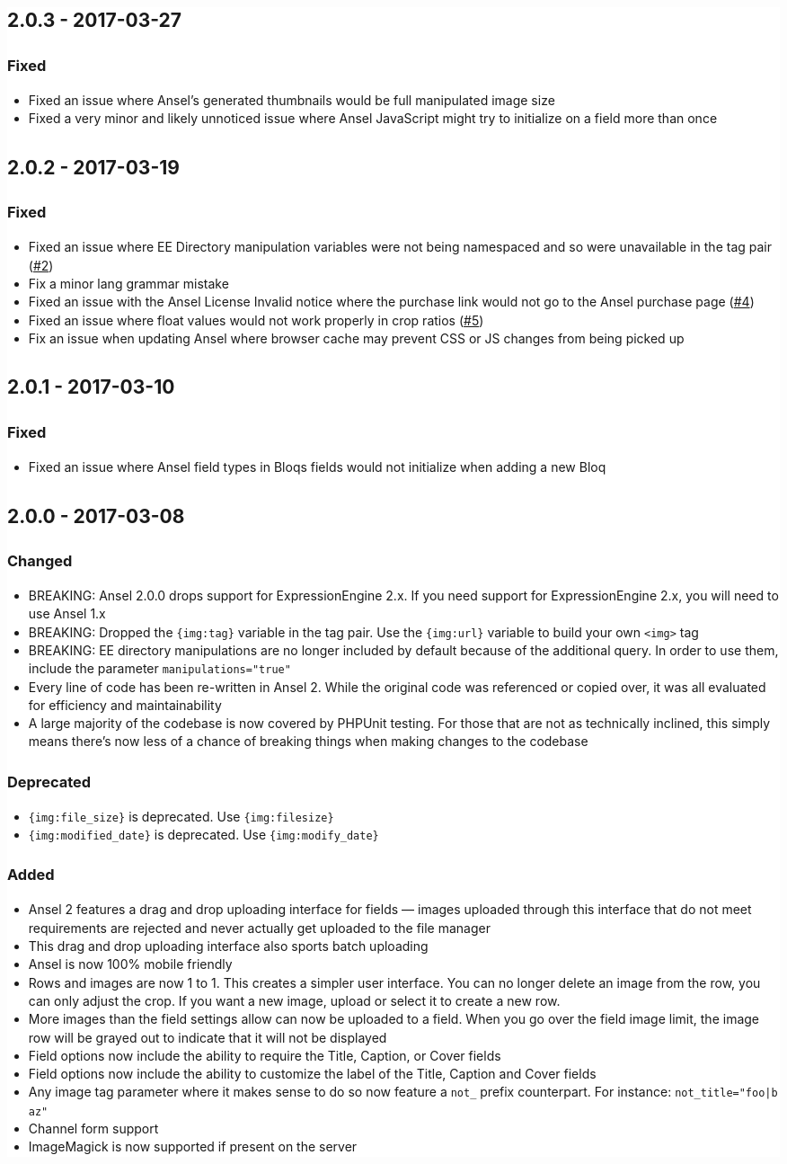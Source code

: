 ## 2.0.3 - 2017-03-27
### Fixed
- Fixed an issue where Ansel’s generated thumbnails would be full manipulated image size
- Fixed a very minor and likely unnoticed issue where Ansel JavaScript might try to initialize on a field more than once

## 2.0.2 - 2017-03-19
### Fixed
- Fixed an issue where EE Directory manipulation variables were not being namespaced and so were unavailable in the tag pair ([#2](https://buzzingpixel.com/support/issue/2))
- Fix a minor lang grammar mistake
- Fixed an issue with the Ansel License Invalid notice where the purchase link would not go to the Ansel purchase page ([#4](https://buzzingpixel.com/support/issue/4))
- Fixed an issue where float values would not work properly in crop ratios ([#5](https://buzzingpixel.com/support/issue/5))
- Fix an issue when updating Ansel where browser cache may prevent CSS or JS changes from being picked up

## 2.0.1 - 2017-03-10
### Fixed
- Fixed an issue where Ansel field types in Bloqs fields would not initialize when adding a new Bloq

## 2.0.0 - 2017-03-08
### Changed
- BREAKING: Ansel 2.0.0 drops support for ExpressionEngine 2.x. If you need support for ExpressionEngine 2.x, you will need to use Ansel 1.x
- BREAKING: Dropped the `{img:tag}` variable in the tag pair. Use the `{img:url}` variable to build your own `<img>` tag
- BREAKING: EE directory manipulations are no longer included by default because of the additional query. In order to use them, include the parameter `manipulations="true"`
- Every line of code has been re-written in Ansel 2. While the original code was referenced or copied over, it was all evaluated for efficiency and maintainability
- A large majority of the codebase is now covered by PHPUnit testing. For those that are not as technically inclined, this simply means there’s now less of a chance of breaking things when making changes to the codebase
### Deprecated
- `{img:file_size}` is deprecated. Use `{img:filesize}`
- `{img:modified_date}` is deprecated. Use `{img:modify_date}`
### Added
- Ansel 2 features a drag and drop uploading interface for fields — images uploaded through this interface that do not meet requirements are rejected and never actually get uploaded to the file manager
- This drag and drop uploading interface also sports batch uploading
- Ansel is now 100% mobile friendly
- Rows and images are now 1 to 1. This creates a simpler user interface. You can no longer delete an image from the row, you can only adjust the crop. If you want a new image, upload or select it to create a new row.
- More images than the field settings allow can now be uploaded to a field. When you go over the field image limit, the image row will be grayed out to indicate that it will not be displayed
- Field options now include the ability to require the Title, Caption, or Cover fields
- Field options now include the ability to customize the label of the Title, Caption and Cover fields
- Any image tag parameter where it makes sense to do so now feature a `not_` prefix counterpart. For instance: `not_title="foo|baz"`
- Channel form support
- ImageMagick is now supported if present on the server